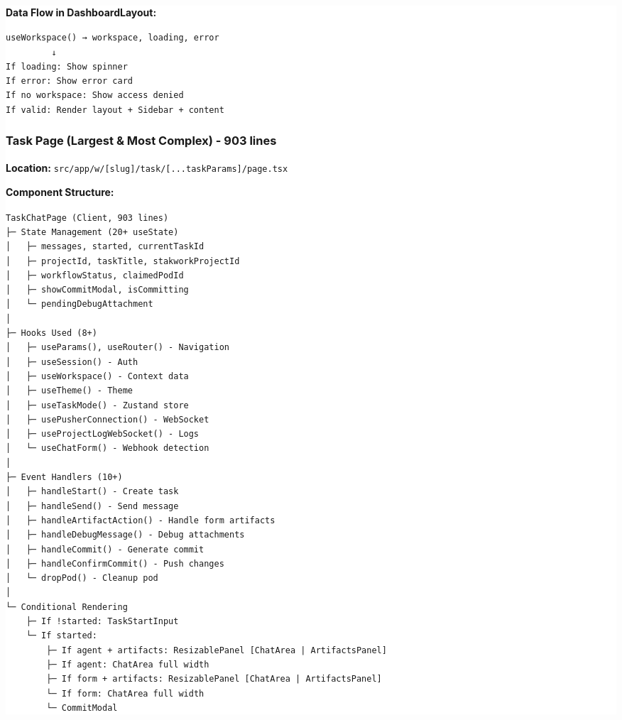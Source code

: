 **Data Flow in DashboardLayout:**
```
useWorkspace() → workspace, loading, error
         ↓
If loading: Show spinner
If error: Show error card
If no workspace: Show access denied
If valid: Render layout + Sidebar + content
```

### Task Page (Largest & Most Complex) - 903 lines
**Location:** `src/app/w/[slug]/task/[...taskParams]/page.tsx`

**Component Structure:**
```
TaskChatPage (Client, 903 lines)
├─ State Management (20+ useState)
│   ├─ messages, started, currentTaskId
│   ├─ projectId, taskTitle, stakworkProjectId
│   ├─ workflowStatus, claimedPodId
│   ├─ showCommitModal, isCommitting
│   └─ pendingDebugAttachment
│
├─ Hooks Used (8+)
│   ├─ useParams(), useRouter() - Navigation
│   ├─ useSession() - Auth
│   ├─ useWorkspace() - Context data
│   ├─ useTheme() - Theme
│   ├─ useTaskMode() - Zustand store
│   ├─ usePusherConnection() - WebSocket
│   ├─ useProjectLogWebSocket() - Logs
│   └─ useChatForm() - Webhook detection
│
├─ Event Handlers (10+)
│   ├─ handleStart() - Create task
│   ├─ handleSend() - Send message
│   ├─ handleArtifactAction() - Handle form artifacts
│   ├─ handleDebugMessage() - Debug attachments
│   ├─ handleCommit() - Generate commit
│   ├─ handleConfirmCommit() - Push changes
│   └─ dropPod() - Cleanup pod
│
└─ Conditional Rendering
    ├─ If !started: TaskStartInput
    └─ If started:
        ├─ If agent + artifacts: ResizablePanel [ChatArea | ArtifactsPanel]
        ├─ If agent: ChatArea full width
        ├─ If form + artifacts: ResizablePanel [ChatArea | ArtifactsPanel]
        └─ If form: ChatArea full width
        └─ CommitModal
```
